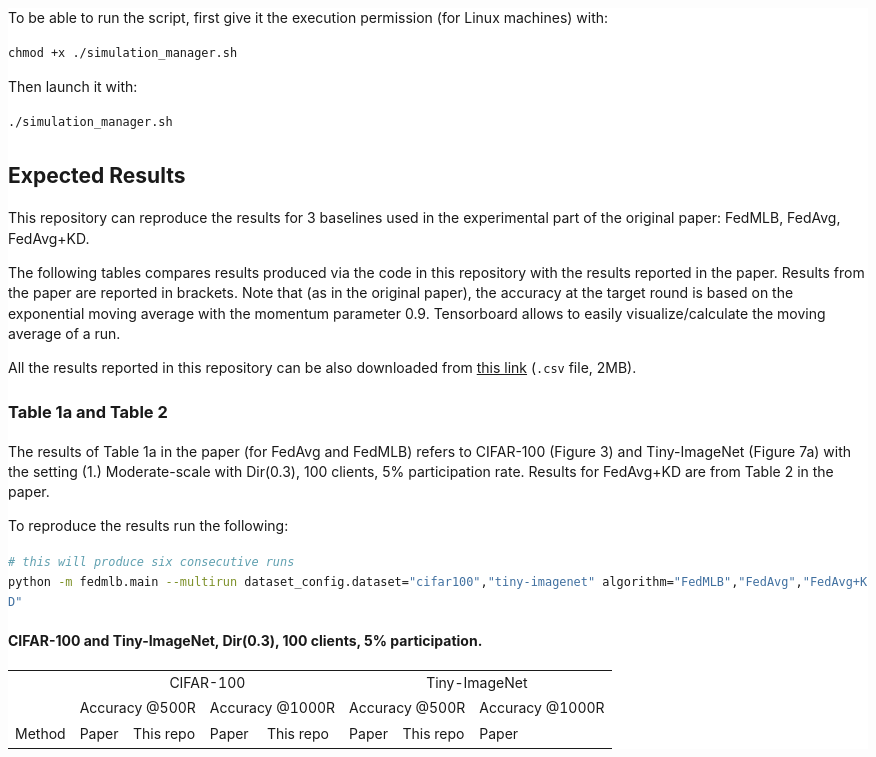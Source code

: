To be able to run the script, first give it the execution permission
(for Linux machines) with:
``` 
chmod +x ./simulation_manager.sh
``` 
Then launch it with:
``` 
./simulation_manager.sh
``` 
## Expected Results
This repository can reproduce the results for 3 baselines used in the experimental part
of the original paper: FedMLB, FedAvg, FedAvg+KD.

The following tables compares results produced via the code in this repository
with the results reported in the paper.
Results from the paper are reported in brackets. 
Note that (as in the original paper),
the accuracy at the target round is based on the exponential moving average with the momentum parameter
0.9. Tensorboard allows to easily visualize/calculate the moving average of a run.

All the results reported in this repository can be also downloaded 
from [this link](https://drive.google.com/file/d/1XeTnZfnW1ncaQxPdvDeShXq2dnRR5Njj/view?usp=sharing) 
(`.csv` file, 2MB).

### Table 1a and Table 2

The results of Table 1a in the paper (for FedAvg and FedMLB) refers
to CIFAR-100 (Figure 3) and Tiny-ImageNet (Figure 7a) with 
the setting (1.) Moderate-scale with Dir(0.3), 100 clients, 5% participation rate. 
Results for FedAvg+KD are from Table 2 in the paper.

To reproduce the results run the following:

```bash
# this will produce six consecutive runs
python -m fedmlb.main --multirun dataset_config.dataset="cifar100","tiny-imagenet" algorithm="FedMLB","FedAvg","FedAvg+KD" 
```

#### CIFAR-100 and Tiny-ImageNet, Dir(0.3), 100 clients, 5% participation.

<table>
  <tr>
    <td></td>
    <td style="text-align: center", colspan="4">CIFAR-100</td>
    <td style="text-align: center", colspan="4">Tiny-ImageNet</td>
  </tr>
  <tr>
    <td></td>
    <td colspan="2">Accuracy @500R</td>
    <td colspan="2">Accuracy @1000R</td>
    <td colspan="2">Accuracy @500R</td>
    <td colspan="2">Accuracy @1000R</td>
  </tr>
  <tr>
    <td>Method</td>
    <td>Paper</td>
    <td>This repo</td>
    <td>Paper</td>
    <td>This repo</td>
    <td>Paper</td>
    <td>This repo</td>
    <td>Paper</td>